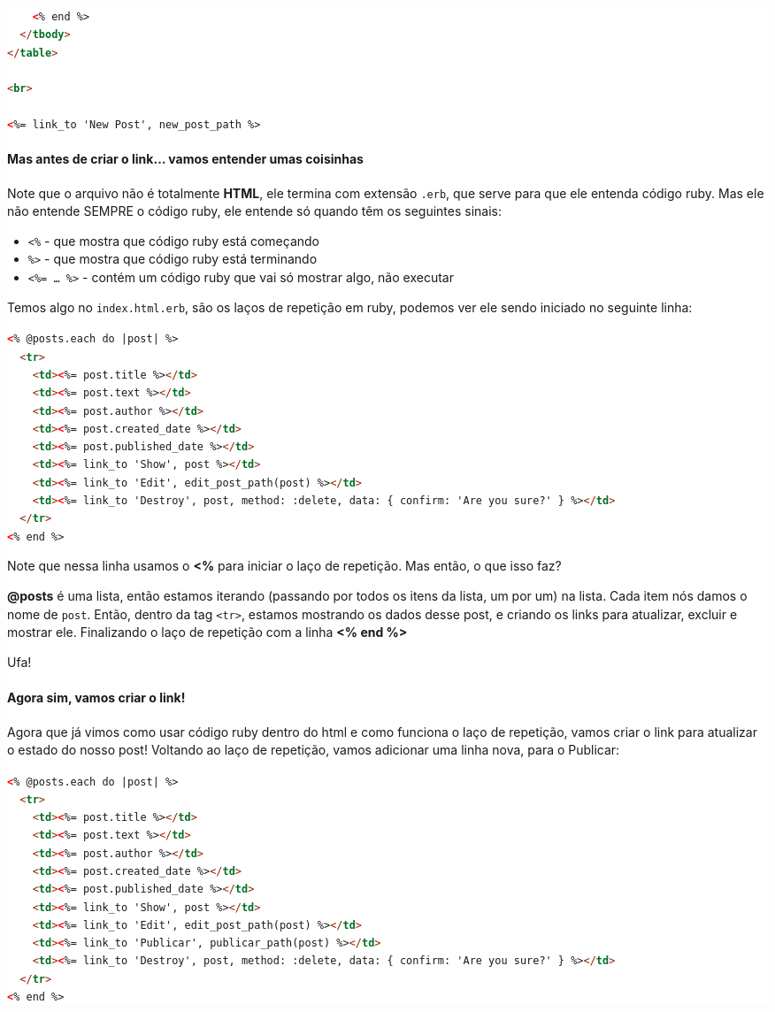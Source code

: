 ```html
    <% end %>
  </tbody>
</table>

<br>

<%= link_to 'New Post', new_post_path %>
```

#### Mas antes de criar o link… vamos entender umas coisinhas

Note que o arquivo não é totalmente **HTML**, ele termina com extensão `.erb`, que serve para que ele entenda código ruby. Mas ele não entende SEMPRE o código ruby, ele entende só quando têm os seguintes sinais:

* `<%` \- que mostra que código ruby está começando
* `%>` \- que mostra que código ruby está terminando
* `<%= … %>` \- contém um código ruby que vai só mostrar algo, não executar

Temos algo no `index.html.erb`, são os laços de repetição em ruby, podemos ver ele sendo iniciado no seguinte linha:

```html
<% @posts.each do |post| %>
  <tr>
    <td><%= post.title %></td>
    <td><%= post.text %></td>
    <td><%= post.author %></td>
    <td><%= post.created_date %></td>
    <td><%= post.published_date %></td>
    <td><%= link_to 'Show', post %></td>
    <td><%= link_to 'Edit', edit_post_path(post) %></td>
    <td><%= link_to 'Destroy', post, method: :delete, data: { confirm: 'Are you sure?' } %></td>
  </tr>
<% end %>
```

Note que nessa linha usamos o **<%** para iniciar o laço de repetição. Mas então, o que isso faz?

**@posts** é uma lista, então estamos iterando (passando por todos os itens da lista, um por um) na lista. Cada item nós damos o nome de `post`. Então, dentro da tag `<tr>`, estamos mostrando os dados desse post, e criando os links para atualizar, excluir e mostrar ele. Finalizando o laço de repetição com a linha **<% end %>**

Ufa!

#### Agora sim, vamos criar o link!

Agora que já vimos como usar código ruby dentro do html e como funciona o laço de repetição, vamos criar o link para atualizar o estado do nosso post! Voltando ao laço de repetição, vamos adicionar uma linha nova, para o Publicar:

```html
<% @posts.each do |post| %>
  <tr>
    <td><%= post.title %></td>
    <td><%= post.text %></td>
    <td><%= post.author %></td>
    <td><%= post.created_date %></td>
    <td><%= post.published_date %></td>
    <td><%= link_to 'Show', post %></td>
    <td><%= link_to 'Edit', edit_post_path(post) %></td>
    <td><%= link_to 'Publicar', publicar_path(post) %></td>
    <td><%= link_to 'Destroy', post, method: :delete, data: { confirm: 'Are you sure?' } %></td>
  </tr>
<% end %>
```